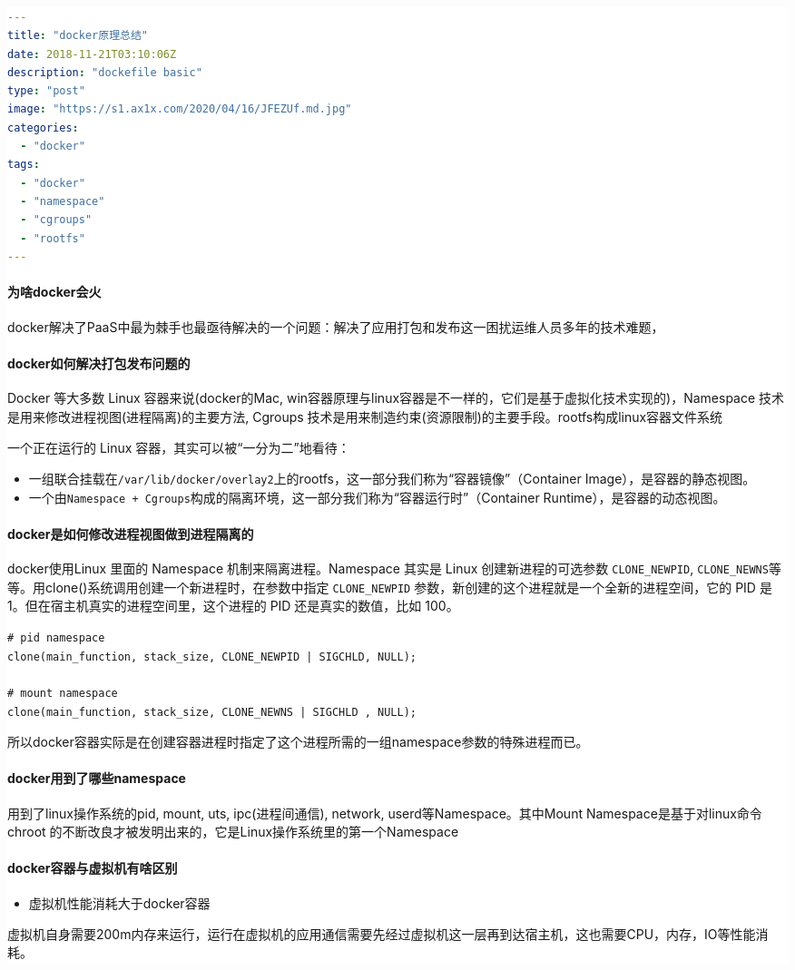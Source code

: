 ```yaml
---
title: "docker原理总结"
date: 2018-11-21T03:10:06Z
description: "dockefile basic"
type: "post"
image: "https://s1.ax1x.com/2020/04/16/JFEZUf.md.jpg"
categories:
  - "docker"
tags:
  - "docker"
  - "namespace"
  - "cgroups"
  - "rootfs"
---
```


#### 为啥docker会火

docker解决了PaaS中最为棘手也最亟待解决的一个问题：解决了应用打包和发布这一困扰运维人员多年的技术难题，

#### docker如何解决打包发布问题的

Docker 等大多数 Linux 容器来说(docker的Mac, win容器原理与linux容器是不一样的，它们是基于虚拟化技术实现的)，Namespace 技术是用来修改进程视图(进程隔离)的主要方法, Cgroups 技术是用来制造约束(资源限制)的主要手段。rootfs构成linux容器文件系统

一个正在运行的 Linux 容器，其实可以被“一分为二”地看待：
- 一组联合挂载在`/var/lib/docker/overlay2`上的rootfs，这一部分我们称为“容器镜像”（Container Image），是容器的静态视图。
- 一个由`Namespace + Cgroups`构成的隔离环境，这一部分我们称为“容器运行时”（Container Runtime），是容器的动态视图。

#### docker是如何修改进程视图做到进程隔离的

docker使用Linux 里面的 Namespace 机制来隔离进程。Namespace 其实是 Linux 创建新进程的可选参数 `CLONE_NEWPID`, `CLONE_NEWNS`等等。用clone()系统调用创建一个新进程时，在参数中指定 `CLONE_NEWPID` 参数，新创建的这个进程就是一个全新的进程空间，它的 PID 是 1。但在宿主机真实的进程空间里，这个进程的 PID 还是真实的数值，比如 100。
```
# pid namespace
clone(main_function, stack_size, CLONE_NEWPID | SIGCHLD, NULL);

# mount namespace
clone(main_function, stack_size, CLONE_NEWNS | SIGCHLD , NULL);
```

所以docker容器实际是在创建容器进程时指定了这个进程所需的一组namespace参数的特殊进程而已。


#### docker用到了哪些namespace

用到了linux操作系统的pid, mount, uts, ipc(进程间通信), network, userd等Namespace。其中Mount Namespace是基于对linux命令chroot 的不断改良才被发明出来的，它是Linux操作系统里的第一个Namespace

#### docker容器与虚拟机有啥区别

- 虚拟机性能消耗大于docker容器

虚拟机自身需要200m内存来运行，运行在虚拟机的应用通信需要先经过虚拟机这一层再到达宿主机，这也需要CPU，内存，IO等性能消耗。
